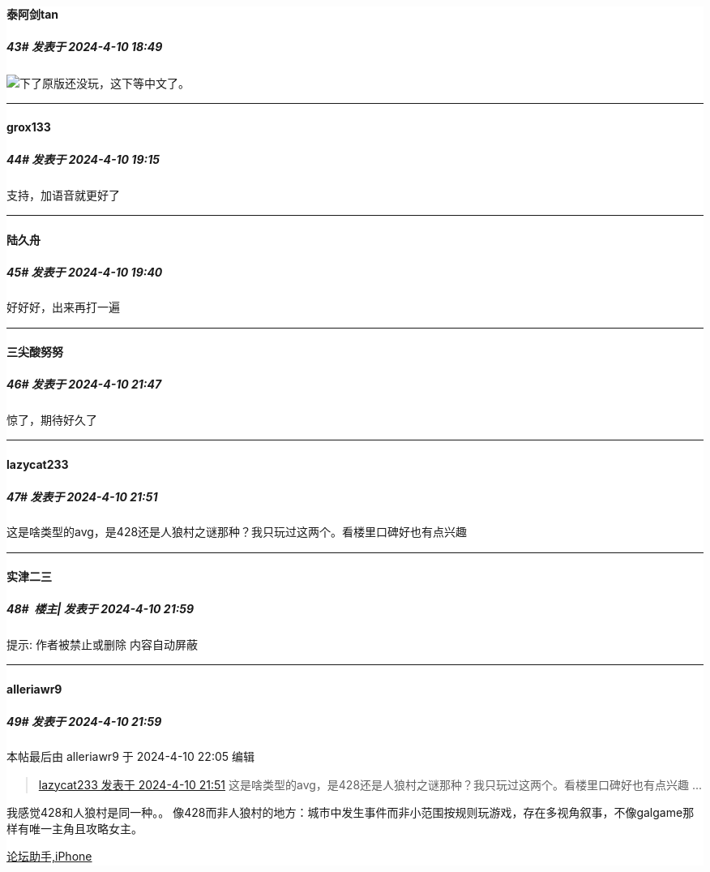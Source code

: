 ####  泰阿剑tan  
##### 43#       发表于 2024-4-10 18:49

<img src="https://static.saraba1st.com/image/smiley/face2017/105.png" referrerpolicy="no-referrer">下了原版还没玩，这下等中文了。

*****

####  grox133  
##### 44#       发表于 2024-4-10 19:15

支持，加语音就更好了

*****

####  陆久舟  
##### 45#       发表于 2024-4-10 19:40

好好好，出来再打一遍

*****

####  三尖酸努努  
##### 46#       发表于 2024-4-10 21:47

惊了，期待好久了

*****

####  lazycat233  
##### 47#       发表于 2024-4-10 21:51

这是啥类型的avg，是428还是人狼村之谜那种？我只玩过这两个。看楼里口碑好也有点兴趣

*****

####  实津二三  
##### 48#         楼主| 发表于 2024-4-10 21:59

提示: 作者被禁止或删除 内容自动屏蔽

*****

####  alleriawr9  
##### 49#       发表于 2024-4-10 21:59

 本帖最后由 alleriawr9 于 2024-4-10 22:05 编辑 
<blockquote><a href="httphttps://bbs.saraba1st.com/2b/forum.php?mod=redirect&amp;goto=findpost&amp;pid=64551985&amp;ptid=2179091" target="_blank">lazycat233 发表于 2024-4-10 21:51</a>
这是啥类型的avg，是428还是人狼村之谜那种？我只玩过这两个。看楼里口碑好也有点兴趣 ...</blockquote>
我感觉428和人狼村是同一种。。
像428而非人狼村的地方：城市中发生事件而非小范围按规则玩游戏，存在多视角叙事，不像galgame那样有唯一主角且攻略女主。

[论坛助手,iPhone](https://bbs.saraba1st.com/2b/forum.php?mod=viewthread&amp;tid=2029836)
